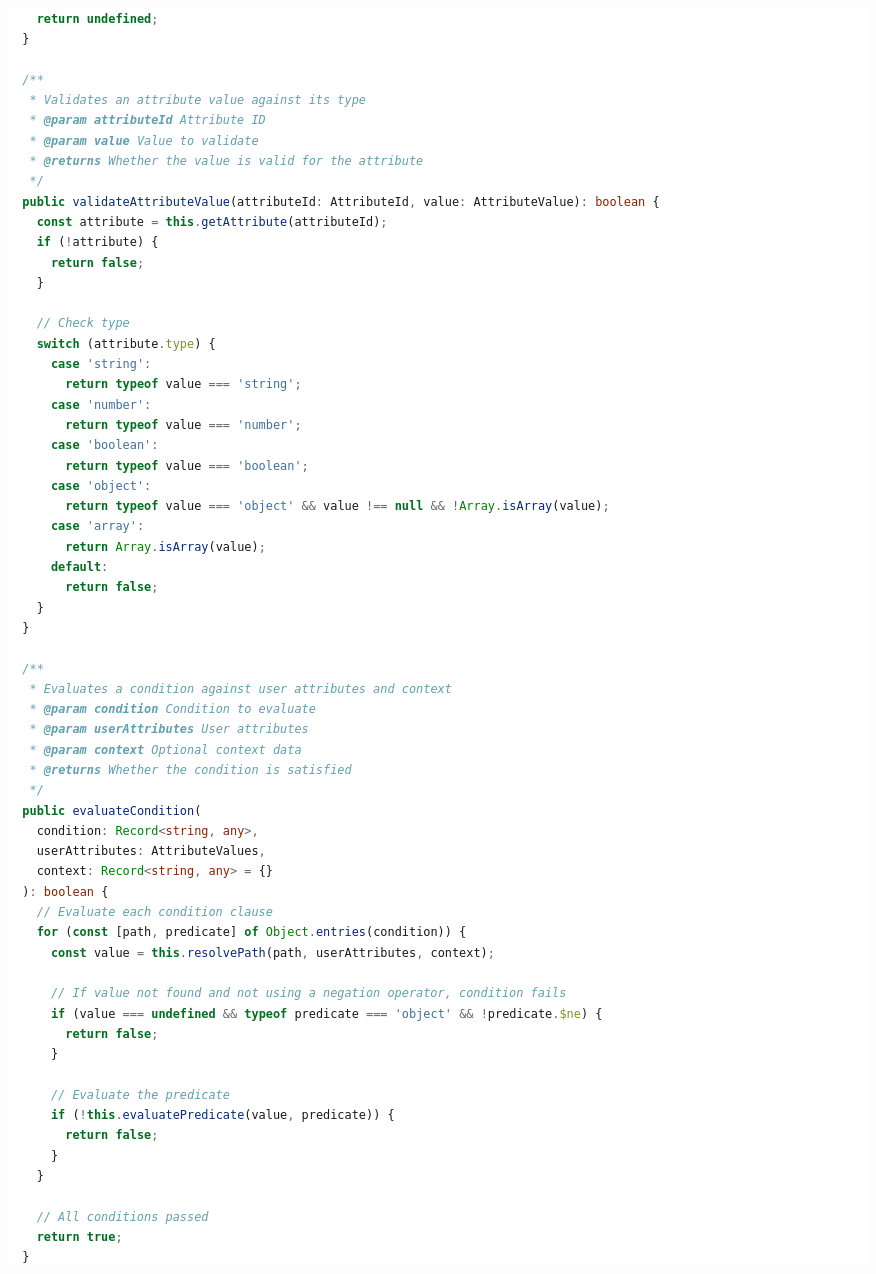 ```typescript
    return undefined;
  }

  /**
   * Validates an attribute value against its type
   * @param attributeId Attribute ID
   * @param value Value to validate
   * @returns Whether the value is valid for the attribute
   */
  public validateAttributeValue(attributeId: AttributeId, value: AttributeValue): boolean {
    const attribute = this.getAttribute(attributeId);
    if (!attribute) {
      return false;
    }
    
    // Check type
    switch (attribute.type) {
      case 'string':
        return typeof value === 'string';
      case 'number':
        return typeof value === 'number';
      case 'boolean':
        return typeof value === 'boolean';
      case 'object':
        return typeof value === 'object' && value !== null && !Array.isArray(value);
      case 'array':
        return Array.isArray(value);
      default:
        return false;
    }
  }

  /**
   * Evaluates a condition against user attributes and context
   * @param condition Condition to evaluate
   * @param userAttributes User attributes
   * @param context Optional context data
   * @returns Whether the condition is satisfied
   */
  public evaluateCondition(
    condition: Record<string, any>,
    userAttributes: AttributeValues,
    context: Record<string, any> = {}
  ): boolean {
    // Evaluate each condition clause
    for (const [path, predicate] of Object.entries(condition)) {
      const value = this.resolvePath(path, userAttributes, context);
      
      // If value not found and not using a negation operator, condition fails
      if (value === undefined && typeof predicate === 'object' && !predicate.$ne) {
        return false;
      }
      
      // Evaluate the predicate
      if (!this.evaluatePredicate(value, predicate)) {
        return false;
      }
    }
    
    // All conditions passed
    return true;
  }

```